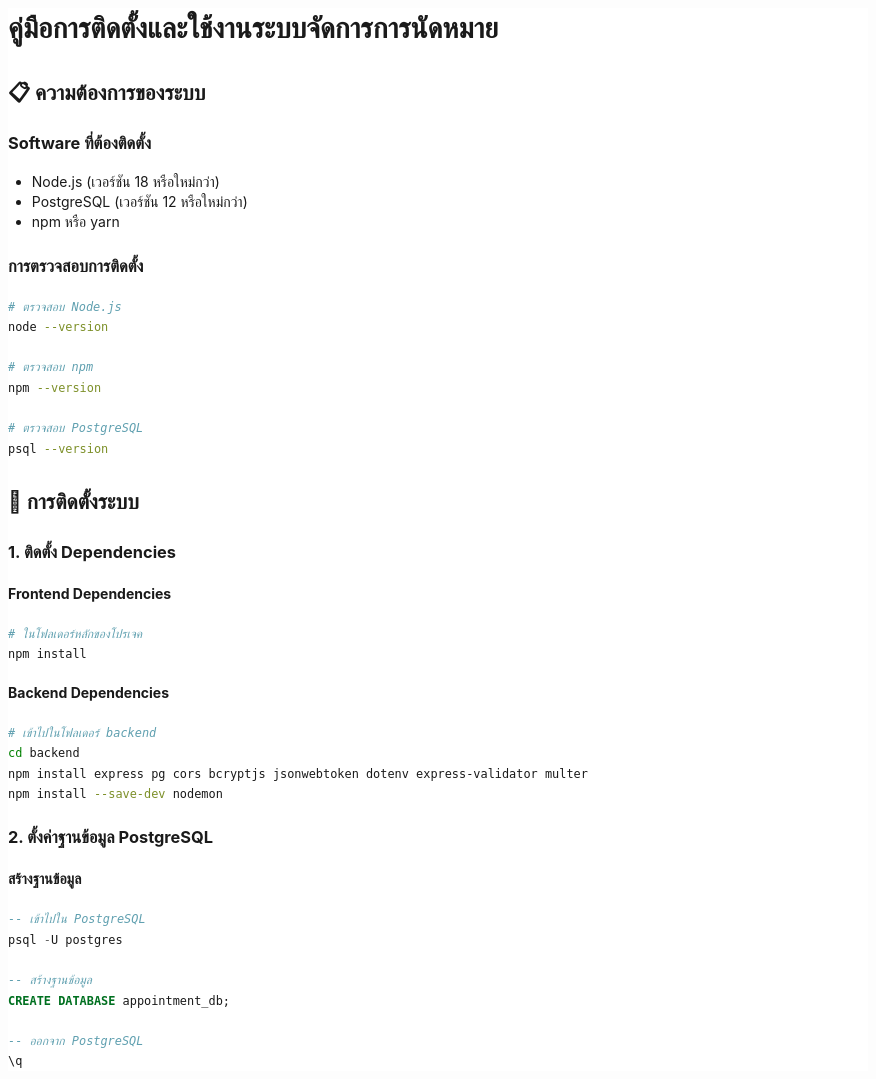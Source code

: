# คู่มือการติดตั้งและใช้งานระบบจัดการการนัดหมาย

## 📋 ความต้องการของระบบ

### Software ที่ต้องติดตั้ง
- Node.js (เวอร์ชัน 18 หรือใหม่กว่า)
- PostgreSQL (เวอร์ชัน 12 หรือใหม่กว่า)
- npm หรือ yarn

### การตรวจสอบการติดตั้ง
```bash
# ตรวจสอบ Node.js
node --version

# ตรวจสอบ npm
npm --version

# ตรวจสอบ PostgreSQL
psql --version
```

## 🚀 การติดตั้งระบบ

### 1. ติดตั้ง Dependencies

#### Frontend Dependencies
```bash
# ในโฟลเดอร์หลักของโปรเจค
npm install
```

#### Backend Dependencies
```bash
# เข้าไปในโฟลเดอร์ backend
cd backend
npm install express pg cors bcryptjs jsonwebtoken dotenv express-validator multer
npm install --save-dev nodemon
```

### 2. ตั้งค่าฐานข้อมูล PostgreSQL

#### สร้างฐานข้อมูล
```sql
-- เข้าไปใน PostgreSQL
psql -U postgres

-- สร้างฐานข้อมูล
CREATE DATABASE appointment_db;

-- ออกจาก PostgreSQL
\q
```
